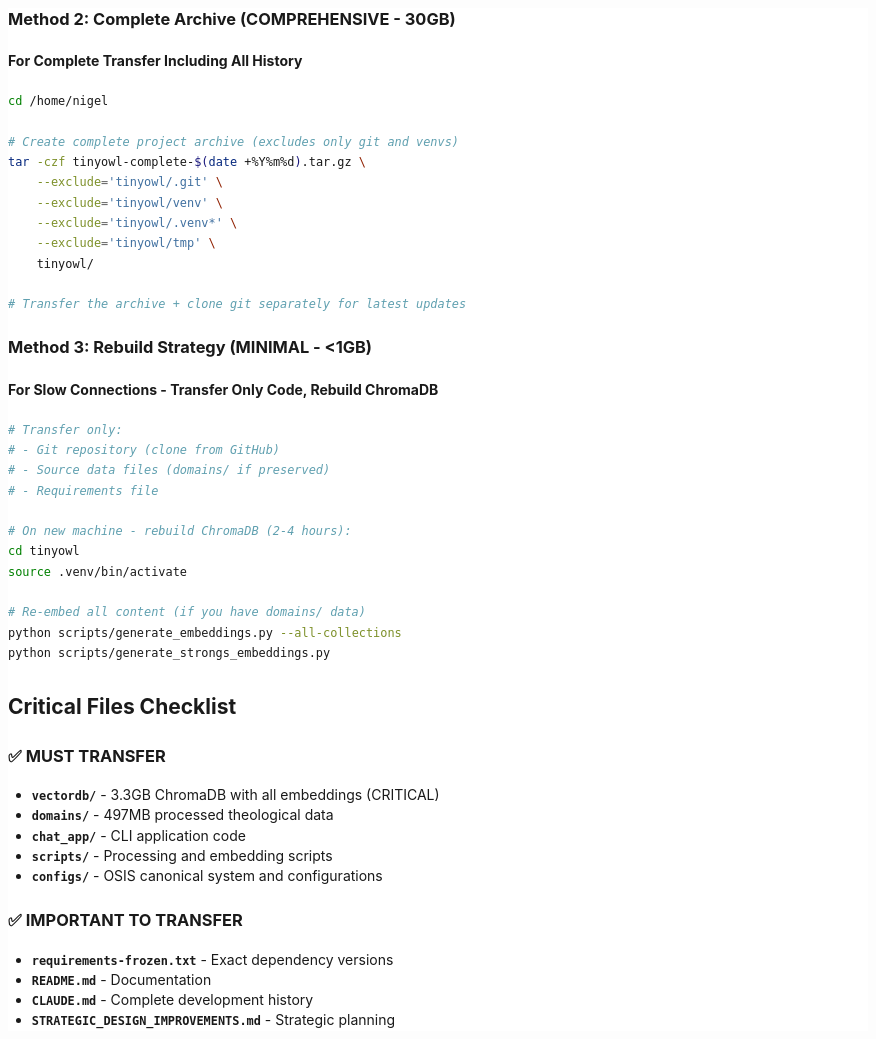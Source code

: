 ```bash
```

### Method 2: Complete Archive (COMPREHENSIVE - 30GB)

#### For Complete Transfer Including All History
```bash
cd /home/nigel

# Create complete project archive (excludes only git and venvs)
tar -czf tinyowl-complete-$(date +%Y%m%d).tar.gz \
    --exclude='tinyowl/.git' \
    --exclude='tinyowl/venv' \
    --exclude='tinyowl/.venv*' \
    --exclude='tinyowl/tmp' \
    tinyowl/

# Transfer the archive + clone git separately for latest updates
```

### Method 3: Rebuild Strategy (MINIMAL - <1GB)

#### For Slow Connections - Transfer Only Code, Rebuild ChromaDB
```bash
# Transfer only:
# - Git repository (clone from GitHub)
# - Source data files (domains/ if preserved)
# - Requirements file

# On new machine - rebuild ChromaDB (2-4 hours):
cd tinyowl
source .venv/bin/activate

# Re-embed all content (if you have domains/ data)
python scripts/generate_embeddings.py --all-collections
python scripts/generate_strongs_embeddings.py
```

## Critical Files Checklist

### ✅ MUST TRANSFER
- **`vectordb/`** - 3.3GB ChromaDB with all embeddings (CRITICAL)
- **`domains/`** - 497MB processed theological data
- **`chat_app/`** - CLI application code
- **`scripts/`** - Processing and embedding scripts
- **`configs/`** - OSIS canonical system and configurations

### ✅ IMPORTANT TO TRANSFER
- **`requirements-frozen.txt`** - Exact dependency versions
- **`README.md`** - Documentation
- **`CLAUDE.md`** - Complete development history
- **`STRATEGIC_DESIGN_IMPROVEMENTS.md`** - Strategic planning
